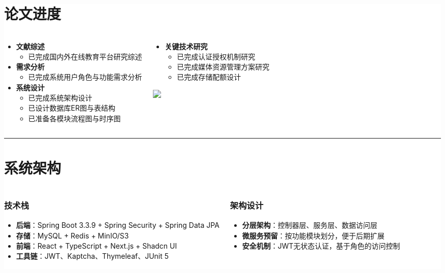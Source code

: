 

# 论文进度

<div class="columns">
<div>

- **文献综述**
  - 已完成国内外在线教育平台研究综述
- **需求分析**
  - 已完成系统用户角色与功能需求分析
- **系统设计**
  - 已完成系统架构设计
  - 已设计数据库ER图与表结构
  - 已准备各模块流程图与时序图
</div>

<div>

- **关键技术研究**
  - 已完成认证授权机制研究
  - 已完成媒体资源管理方案研究
  - 已完成存储配额设计

![](https://source.unsplash.com/random/600x400/?thesis,research)
</div>
</div>

---


# 系统架构

<div class="columns">
<div>

### 技术栈
- **后端**：Spring Boot 3.3.9 + Spring Security + Spring Data JPA
- **存储**：MySQL + Redis + MinIO/S3
- **前端**：React + TypeScript + Next.js + Shadcn UI
- **工具链**：JWT、Kaptcha、Thymeleaf、JUnit 5
</div>

<div>

### 架构设计
- **分层架构**：控制器层、服务层、数据访问层
- **微服务预留**：按功能模块划分，便于后期扩展
- **安全机制**：JWT无状态认证，基于角色的访问控制
</div>
</div>
